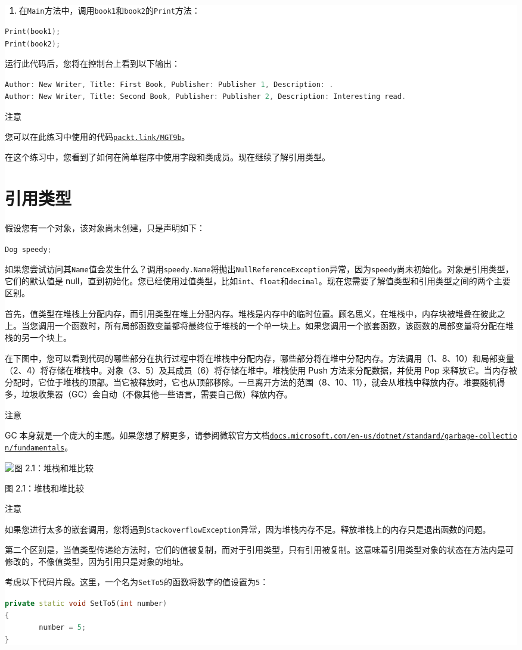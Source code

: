 1.  在`Main`方法中，调用`book1`和`book2`的`Print`方法：

```cpp
Print(book1);
Print(book2);
```

运行此代码后，您将在控制台上看到以下输出：

```cpp
Author: New Writer, Title: First Book, Publisher: Publisher 1, Description: .
Author: New Writer, Title: Second Book, Publisher: Publisher 2, Description: Interesting read.
```

注意

您可以在此练习中使用的代码[`packt.link/MGT9b`](https://packt.link/MGT9b)。

在这个练习中，您看到了如何在简单程序中使用字段和类成员。现在继续了解引用类型。

# 引用类型

假设您有一个对象，该对象尚未创建，只是声明如下：

```cpp
Dog speedy;
```

如果您尝试访问其`Name`值会发生什么？调用`speedy.Name`将抛出`NullReferenceException`异常，因为`speedy`尚未初始化。对象是引用类型，它们的默认值是 null，直到初始化。您已经使用过值类型，比如`int`、`float`和`decimal`。现在您需要了解值类型和引用类型之间的两个主要区别。

首先，值类型在堆栈上分配内存，而引用类型在堆上分配内存。堆栈是内存中的临时位置。顾名思义，在堆栈中，内存块被堆叠在彼此之上。当您调用一个函数时，所有局部函数变量都将最终位于堆栈的一个单一块上。如果您调用一个嵌套函数，该函数的局部变量将分配在堆栈的另一个块上。

在下图中，您可以看到代码的哪些部分在执行过程中将在堆栈中分配内存，哪些部分将在堆中分配内存。方法调用（1、8、10）和局部变量（2、4）将存储在堆栈中。对象（3、5）及其成员（6）将存储在堆中。堆栈使用 Push 方法来分配数据，并使用 Pop 来释放它。当内存被分配时，它位于堆栈的顶部。当它被释放时，它也从顶部移除。一旦离开方法的范围（8、10、11），就会从堆栈中释放内存。堆要随机得多，垃圾收集器（GC）会自动（不像其他一些语言，需要自己做）释放内存。

注意

GC 本身就是一个庞大的主题。如果您想了解更多，请参阅微软官方文档[`docs.microsoft.com/en-us/dotnet/standard/garbage-collection/fundamentals`](https://docs.microsoft.com/en-us/dotnet/standard/garbage-collection/fundamentals)。

![图 2.1：堆栈和堆比较](https://github.com/OpenDocCN/freelearn-c-cpp-zh/raw/master/docs/cpp-ws/img/B16835_02_01.jpg)

图 2.1：堆栈和堆比较

注意

如果您进行太多的嵌套调用，您将遇到`StackoverflowException`异常，因为堆栈内存不足。释放堆栈上的内存只是退出函数的问题。

第二个区别是，当值类型传递给方法时，它们的值被复制，而对于引用类型，只有引用被复制。这意味着引用类型对象的状态在方法内是可修改的，不像值类型，因为引用只是对象的地址。

考虑以下代码片段。这里，一个名为`SetTo5`的函数将数字的值设置为`5`：

```cpp
private static void SetTo5(int number)
{
        number = 5;
}
```
